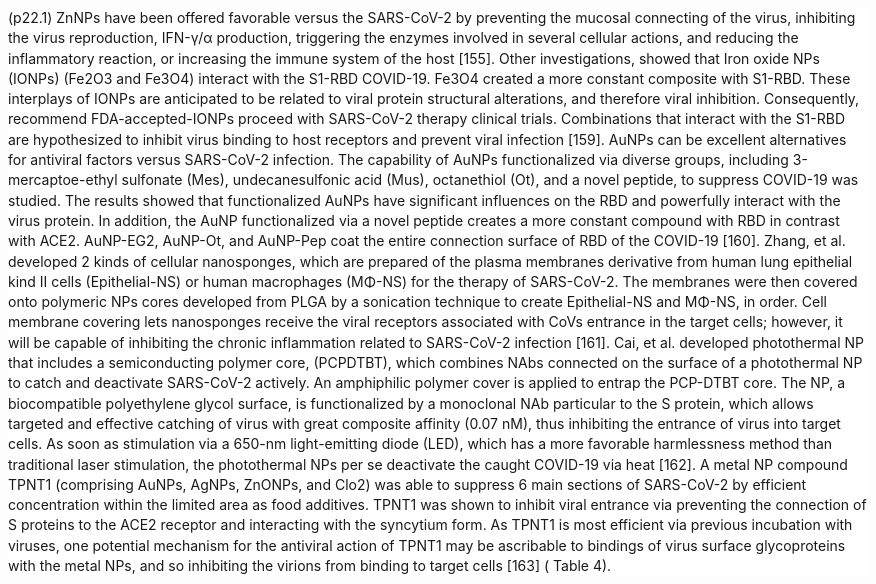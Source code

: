 (p22.1) ZnNPs have been offered favorable versus the SARS-CoV-2 by preventing the mucosal connecting of the virus, inhibiting the virus reproduction, IFN-γ/α production, triggering the enzymes involved in several cellular actions, and reducing the inflammatory reaction, or increasing the immune system of the host [155]. Other investigations, showed that Iron oxide NPs (IONPs) (Fe2O3 and Fe3O4) interact with the S1-RBD COVID-19. Fe3O4 created a more constant composite with S1-RBD. These interplays of IONPs are anticipated to be related to viral protein structural alterations, and therefore viral inhibition. Consequently, recommend FDA-accepted-IONPs proceed with SARS-CoV-2 therapy clinical trials. Combinations that interact with the S1-RBD are hypothesized to inhibit virus binding to host receptors and prevent viral infection [159]. AuNPs can be excellent alternatives for antiviral factors versus SARS-CoV-2 infection. The capability of AuNPs functionalized via diverse groups, including 3-mercaptoe-ethyl sulfonate (Mes), undecanesulfonic acid (Mus), octanethiol (Ot), and a novel peptide, to suppress COVID-19 was studied. The results showed that functionalized AuNPs have significant influences on the RBD and powerfully interact with the virus protein. In addition, the AuNP functionalized via a novel peptide creates a more constant compound with RBD in contrast with ACE2. AuNP-EG2, AuNP-Ot, and AuNP-Pep coat the entire connection surface of RBD of the COVID-19 [160]. Zhang, et al. developed 2 kinds of cellular nanosponges, which are prepared of the plasma membranes derivative from human lung epithelial kind II cells (Epithelial-NS) or human macrophages (MΦ-NS) for the therapy of SARS-CoV-2. The membranes were then covered onto polymeric NPs cores developed from PLGA by a sonication technique to create Epithelial-NS and MΦ-NS, in order. Cell membrane covering lets nanosponges receive the viral receptors associated with CoVs entrance in the target cells; however, it will be capable of inhibiting the chronic inflammation related to SARS-CoV-2 infection [161]. Cai, et al. developed photothermal NP that includes a semiconducting polymer core, (PCPDTBT), which combines NAbs connected on the surface of a photothermal NP to catch and deactivate SARS-CoV-2 actively. An amphiphilic polymer cover is applied to entrap the PCP-DTBT core. The NP, a biocompatible polyethylene glycol surface, is functionalized by a monoclonal NAb particular to the S protein, which allows targeted and effective catching of virus with great composite affinity (0.07 nM), thus inhibiting the entrance of virus into target cells. As soon as stimulation via a 650-nm light-emitting diode (LED), which has a more favorable harmlessness method than traditional laser stimulation, the photothermal NPs per se deactivate the caught COVID-19 via heat [162]. A metal NP compound TPNT1 (comprising AuNPs, AgNPs, ZnONPs, and Clo2) was able to suppress 6 main sections of SARS-CoV-2 by efficient concentration within the limited area as food additives. TPNT1 was shown to inhibit viral entrance via preventing the connection of S proteins to the ACE2 receptor and interacting with the syncytium form. As TPNT1 is most efficient via previous incubation with viruses, one potential mechanism for the antiviral action of TPNT1 may be ascribable to bindings of virus surface glycoproteins with the metal NPs, and so inhibiting the virions from binding to target cells [163] ( Table 4).
